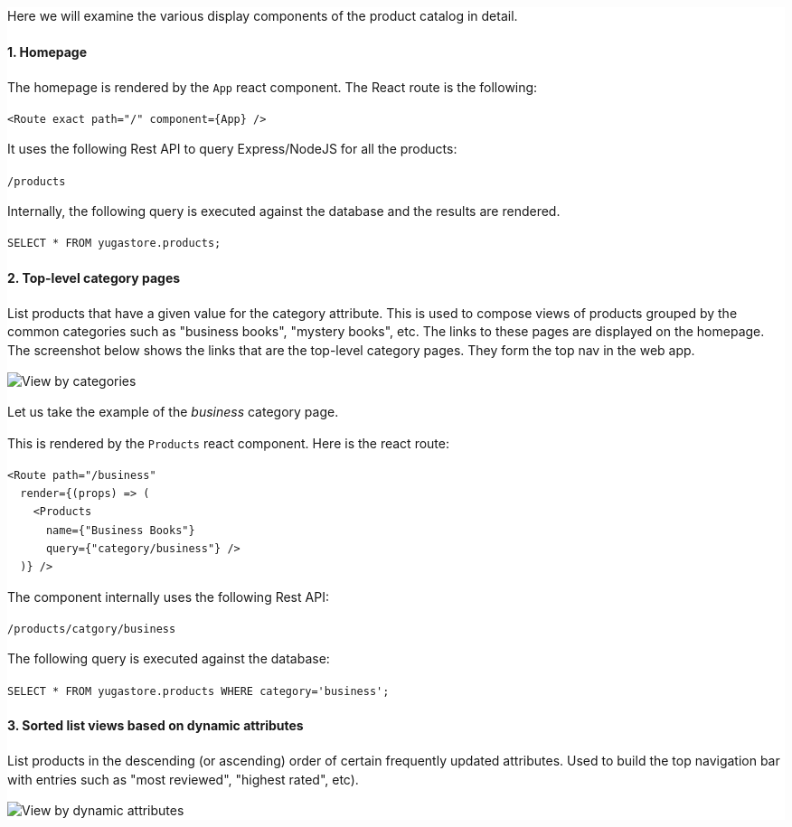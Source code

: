 Here we will examine the various display components of the product catalog in detail.

#### 1. Homepage

The homepage is rendered by the `App` react component. The React route is the following:
```
<Route exact path="/" component={App} />
```

It uses the following Rest API to query Express/NodeJS for all the products:
```
/products
```

Internally, the following query is executed against the database and the results are rendered.
```
SELECT * FROM yugastore.products;
```


#### 2. Top-level category pages

List products that have a given value for the category attribute. This is used to compose views of products grouped by the common categories such as "business books", "mystery books", etc.  The links to these pages are displayed on the homepage. The screenshot below shows the links that are the top-level category pages. They form the top nav in the web app.

![View by categories](/images/develop/realworld-apps/ecommerce-app/yugastore-by-categories.png)

Let us take the example of the *business* category page.

This is rendered by the `Products` react component. Here is the react route:
```
<Route path="/business"
  render={(props) => (
    <Products
      name={"Business Books"}
      query={"category/business"} /> 
  )} />
```

The component internally uses the following Rest API:
```
/products/catgory/business
```

The following query is executed against the database:
```
SELECT * FROM yugastore.products WHERE category='business';
```


#### 3. Sorted list views based on dynamic attributes

List products in the descending (or ascending) order of certain frequently updated attributes. Used to build the top navigation bar with entries such as "most reviewed", "highest rated", etc).

![View by dynamic attributes](/images/develop/realworld-apps/ecommerce-app/yugastore-by-dynamic-attrs.png)
